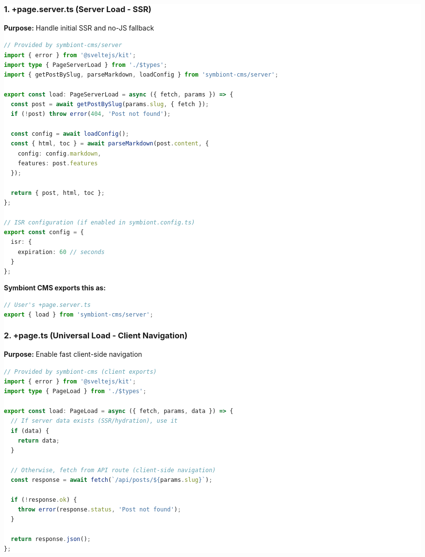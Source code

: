 ### 1. +page.server.ts (Server Load - SSR)

**Purpose:** Handle initial SSR and no-JS fallback

```typescript
// Provided by symbiont-cms/server
import { error } from '@sveltejs/kit';
import type { PageServerLoad } from './$types';
import { getPostBySlug, parseMarkdown, loadConfig } from 'symbiont-cms/server';

export const load: PageServerLoad = async ({ fetch, params }) => {
  const post = await getPostBySlug(params.slug, { fetch });
  if (!post) throw error(404, 'Post not found');
  
  const config = await loadConfig();
  const { html, toc } = await parseMarkdown(post.content, {
    config: config.markdown,
    features: post.features
  });
  
  return { post, html, toc };
};

// ISR configuration (if enabled in symbiont.config.ts)
export const config = {
  isr: {
    expiration: 60 // seconds
  }
};
```

**Symbiont CMS exports this as:**

```typescript
// User's +page.server.ts
export { load } from 'symbiont-cms/server';
```

### 2. +page.ts (Universal Load - Client Navigation)

**Purpose:** Enable fast client-side navigation

```typescript
// Provided by symbiont-cms (client exports)
import { error } from '@sveltejs/kit';
import type { PageLoad } from './$types';

export const load: PageLoad = async ({ fetch, params, data }) => {
  // If server data exists (SSR/hydration), use it
  if (data) {
    return data;
  }
  
  // Otherwise, fetch from API route (client-side navigation)
  const response = await fetch(`/api/posts/${params.slug}`);
  
  if (!response.ok) {
    throw error(response.status, 'Post not found');
  }
  
  return response.json();
};
```
